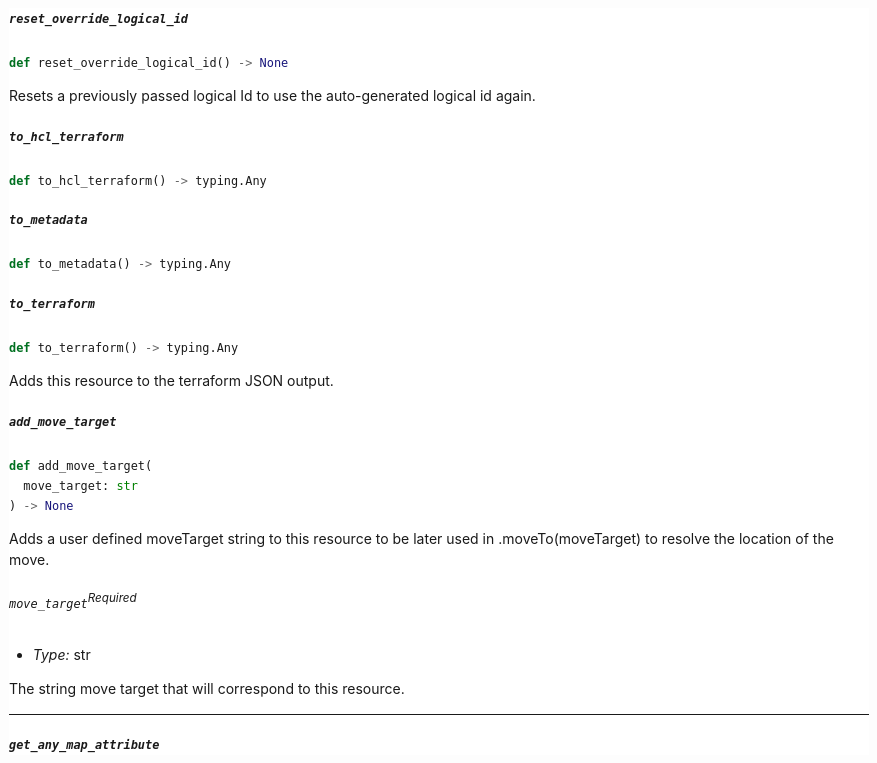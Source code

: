 ##### `reset_override_logical_id` <a name="reset_override_logical_id" id="@cdktf/provider-databricks.mlflowWebhook.MlflowWebhook.resetOverrideLogicalId"></a>

```python
def reset_override_logical_id() -> None
```

Resets a previously passed logical Id to use the auto-generated logical id again.

##### `to_hcl_terraform` <a name="to_hcl_terraform" id="@cdktf/provider-databricks.mlflowWebhook.MlflowWebhook.toHclTerraform"></a>

```python
def to_hcl_terraform() -> typing.Any
```

##### `to_metadata` <a name="to_metadata" id="@cdktf/provider-databricks.mlflowWebhook.MlflowWebhook.toMetadata"></a>

```python
def to_metadata() -> typing.Any
```

##### `to_terraform` <a name="to_terraform" id="@cdktf/provider-databricks.mlflowWebhook.MlflowWebhook.toTerraform"></a>

```python
def to_terraform() -> typing.Any
```

Adds this resource to the terraform JSON output.

##### `add_move_target` <a name="add_move_target" id="@cdktf/provider-databricks.mlflowWebhook.MlflowWebhook.addMoveTarget"></a>

```python
def add_move_target(
  move_target: str
) -> None
```

Adds a user defined moveTarget string to this resource to be later used in .moveTo(moveTarget) to resolve the location of the move.

###### `move_target`<sup>Required</sup> <a name="move_target" id="@cdktf/provider-databricks.mlflowWebhook.MlflowWebhook.addMoveTarget.parameter.moveTarget"></a>

- *Type:* str

The string move target that will correspond to this resource.

---

##### `get_any_map_attribute` <a name="get_any_map_attribute" id="@cdktf/provider-databricks.mlflowWebhook.MlflowWebhook.getAnyMapAttribute"></a>
